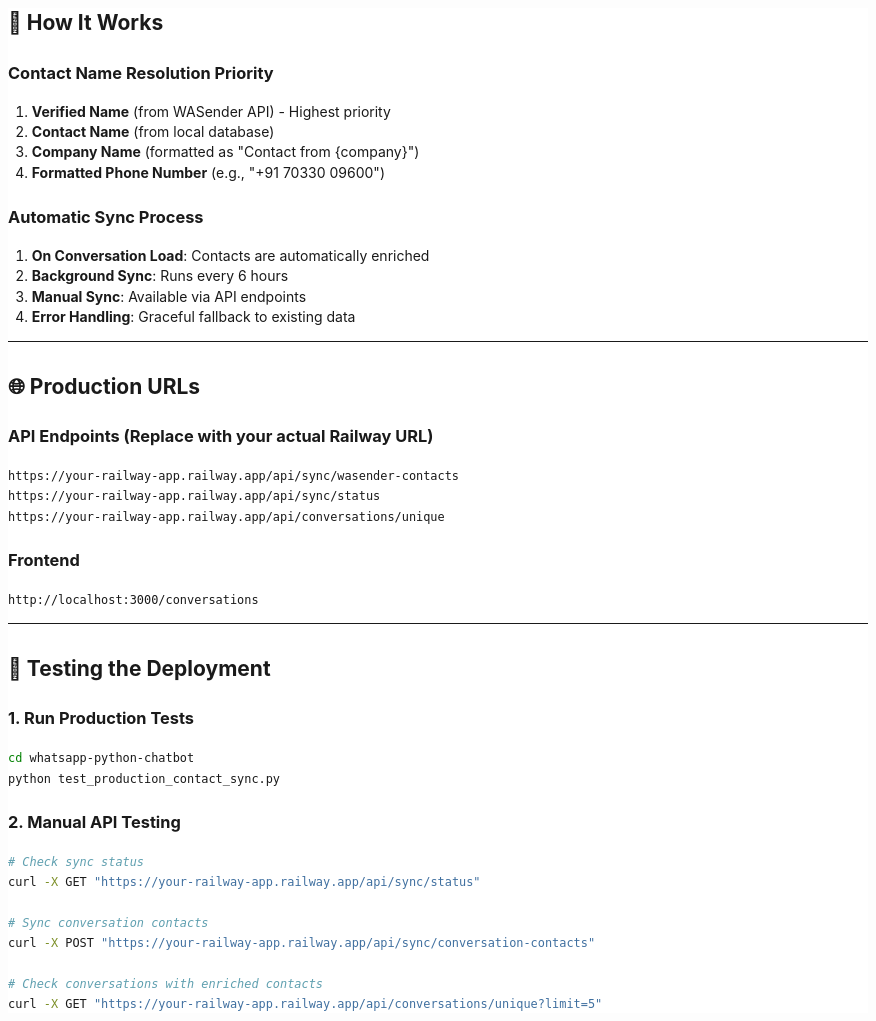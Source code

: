 
## 🔧 **How It Works**

### **Contact Name Resolution Priority**
1. **Verified Name** (from WASender API) - Highest priority
2. **Contact Name** (from local database)
3. **Company Name** (formatted as "Contact from {company}")
4. **Formatted Phone Number** (e.g., "+91 70330 09600")

### **Automatic Sync Process**
1. **On Conversation Load**: Contacts are automatically enriched
2. **Background Sync**: Runs every 6 hours
3. **Manual Sync**: Available via API endpoints
4. **Error Handling**: Graceful fallback to existing data

---

## 🌐 **Production URLs**

### **API Endpoints** (Replace with your actual Railway URL)
```
https://your-railway-app.railway.app/api/sync/wasender-contacts
https://your-railway-app.railway.app/api/sync/status
https://your-railway-app.railway.app/api/conversations/unique
```

### **Frontend**
```
http://localhost:3000/conversations
```

---

## 🧪 **Testing the Deployment**

### **1. Run Production Tests**
```bash
cd whatsapp-python-chatbot
python test_production_contact_sync.py
```

### **2. Manual API Testing**
```bash
# Check sync status
curl -X GET "https://your-railway-app.railway.app/api/sync/status"

# Sync conversation contacts
curl -X POST "https://your-railway-app.railway.app/api/sync/conversation-contacts"

# Check conversations with enriched contacts
curl -X GET "https://your-railway-app.railway.app/api/conversations/unique?limit=5"
```
